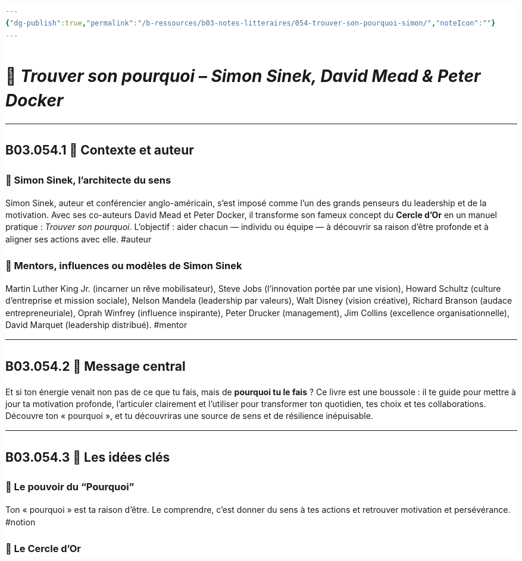 ```yaml
---
{"dg-publish":true,"permalink":"/b-ressources/b03-notes-litteraires/054-trouver-son-pourquoi-simon/","noteIcon":""}
---
```


# 📘 _Trouver son pourquoi – Simon Sinek, David Mead & Peter Docker_

___

## B03.054.1 👤 Contexte et auteur

### 👨 Simon Sinek, l’architecte du sens

Simon Sinek, auteur et conférencier anglo-américain, s’est imposé comme l’un des grands penseurs du leadership et de la motivation. Avec ses co-auteurs David Mead et Peter Docker, il transforme son fameux concept du **Cercle d’Or** en un manuel pratique : _Trouver son pourquoi_. L’objectif : aider chacun — individu ou équipe — à découvrir sa raison d’être profonde et à aligner ses actions avec elle. #auteur

### 🌟 Mentors, influences ou modèles de Simon Sinek

Martin Luther King Jr. (incarner un rêve mobilisateur), Steve Jobs (l’innovation portée par une vision), Howard Schultz (culture d’entreprise et mission sociale), Nelson Mandela (leadership par valeurs), Walt Disney (vision créative), Richard Branson (audace entrepreneuriale), Oprah Winfrey (influence inspirante), Peter Drucker (management), Jim Collins (excellence organisationnelle), David Marquet (leadership distribué). #mentor

___

## B03.054.2 🎯 Message central

Et si ton énergie venait non pas de ce que tu fais, mais de **pourquoi tu le fais** ? Ce livre est une boussole : il te guide pour mettre à jour ta motivation profonde, l’articuler clairement et l’utiliser pour transformer ton quotidien, tes choix et tes collaborations. Découvre ton « pourquoi », et tu découvriras une source de sens et de résilience inépuisable.

___

## B03.054.3 🧩 Les idées clés

### 🌟 Le pouvoir du “Pourquoi”

Ton « pourquoi » est ta raison d’être. Le comprendre, c’est donner du sens à tes actions et retrouver motivation et persévérance. #notion

### 🔄 Le Cercle d’Or
